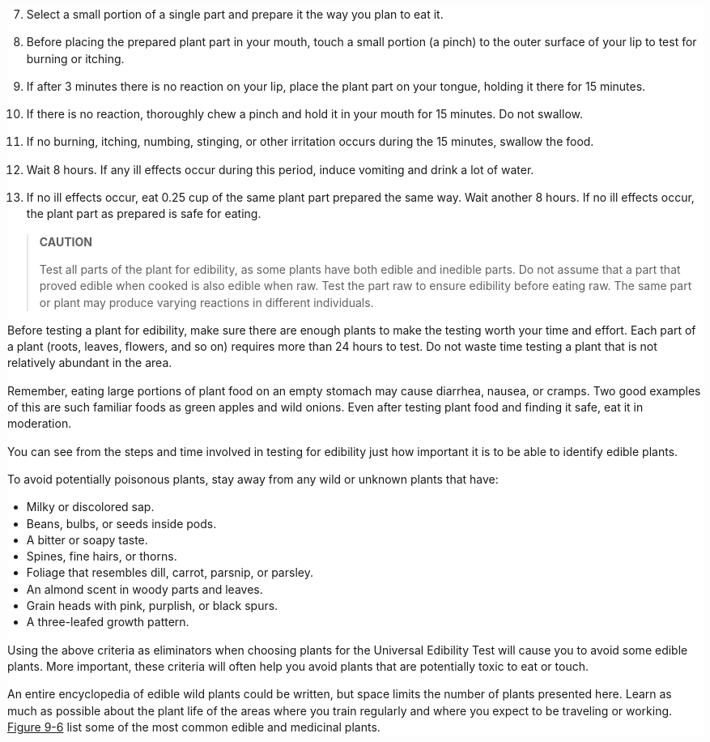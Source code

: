 7. Select a small portion of a single part and prepare it the way you plan to eat it.

8. Before placing the prepared plant part in your mouth, touch a small portion (a pinch) to the outer surface of your lip to test for burning or itching.

9. If after 3 minutes there is no reaction on your lip, place the plant part on your tongue, holding it there for 15 minutes.

10. If there is no reaction, thoroughly chew a pinch and hold it in your mouth for 15 minutes. Do not swallow.

11. If no burning, itching, numbing, stinging, or other irritation occurs during the 15 minutes, swallow the food.

12. Wait 8 hours. If any ill effects occur during this period, induce vomiting and drink a lot of water.

13. If no ill effects occur, eat 0.25 cup of the same plant part prepared the same way. Wait another 8 hours. If no ill effects occur, the plant part as prepared is safe for eating.


> **CAUTION**
>
> Test all parts of the plant for edibility, as some plants have both edible and inedible parts. Do not assume that a part that proved edible when cooked is also edible when raw. Test the part raw to ensure edibility before eating raw. The same part or plant may produce varying reactions in different individuals.

Before testing a plant for edibility, make sure there are enough plants to make the testing worth your time and effort. Each part of a plant (roots, leaves, flowers, and so on) requires more than 24 hours to test. Do not waste time testing a plant that is not relatively abundant in the area.

Remember, eating large portions of plant food on an empty stomach may cause diarrhea, nausea, or cramps. Two good examples of this are such familiar foods as green apples and wild onions. Even after testing plant food and finding it safe, eat it in moderation.

You can see from the steps and time involved in testing for edibility just how important it is to be able to identify edible plants.

To avoid potentially poisonous plants, stay away from any wild or unknown plants that have:

* Milky or discolored sap.
* Beans, bulbs, or seeds inside pods.
* A bitter or soapy taste.
* Spines, fine hairs, or thorns.
* Foliage that resembles dill, carrot, parsnip, or parsley.
* An almond scent in woody parts and leaves.
* Grain heads with pink, purplish, or black spurs.
* A three-leafed growth pattern.

Using the above criteria as eliminators when choosing plants for the Universal Edibility Test will cause you to avoid some edible plants. More important, these criteria will often help you avoid plants that are potentially toxic to eat or touch.

An entire encyclopedia of edible wild plants could be written, but space limits the number of plants presented here. Learn as much as possible about the plant life of the areas where you train regularly and where you expect to be traveling or working. [Figure 9-6](#fig9-6) list some of the most common edible and medicinal plants.

